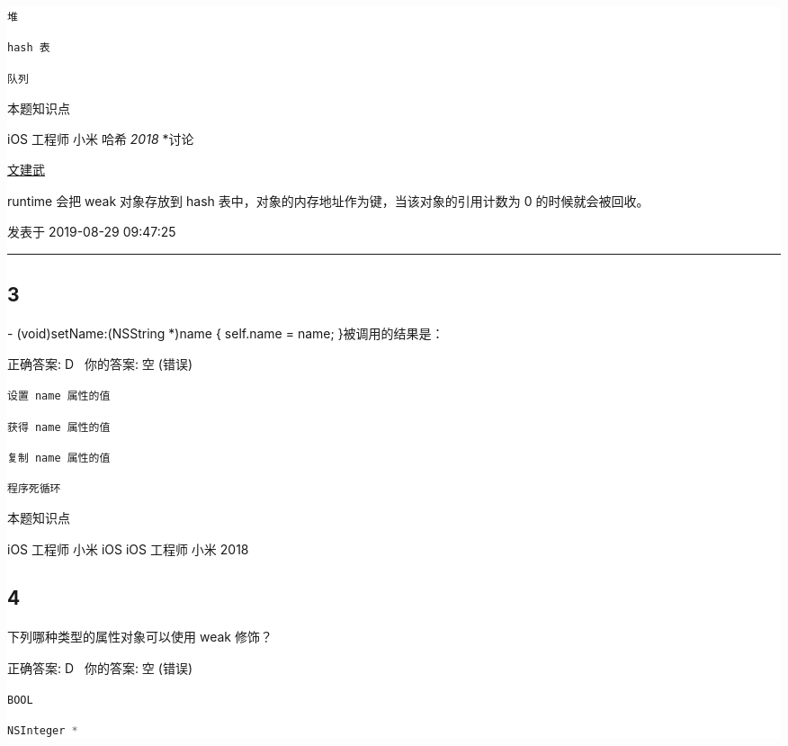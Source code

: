 ```cpp
堆
```

```cpp
hash 表
```

```cpp
队列
```

本题知识点

iOS 工程师 小米 哈希 *2018* *讨论

[文建武](https://www.nowcoder.com/profile/7662308)

runtime 会把 weak 对象存放到 hash 表中，对象的内存地址作为键，当该对象的引用计数为 0 的时候就会被回收。

发表于 2019-08-29 09:47:25

* * *

## 3

- (void)setName:(NSString *)name {
self.name = name; }被调用的结果是：

正确答案: D   你的答案: 空 (错误)

```cpp
设置 name 属性的值
```

```cpp
获得 name 属性的值
```

```cpp
复制 name 属性的值
```

```cpp
程序死循环
```

本题知识点

iOS 工程师 小米 iOS iOS 工程师 小米 2018

## 4

下列哪种类型的属性对象可以使用 weak 修饰？

正确答案: D   你的答案: 空 (错误)

```cpp
BOOL
```

```cpp
NSInteger *
```
